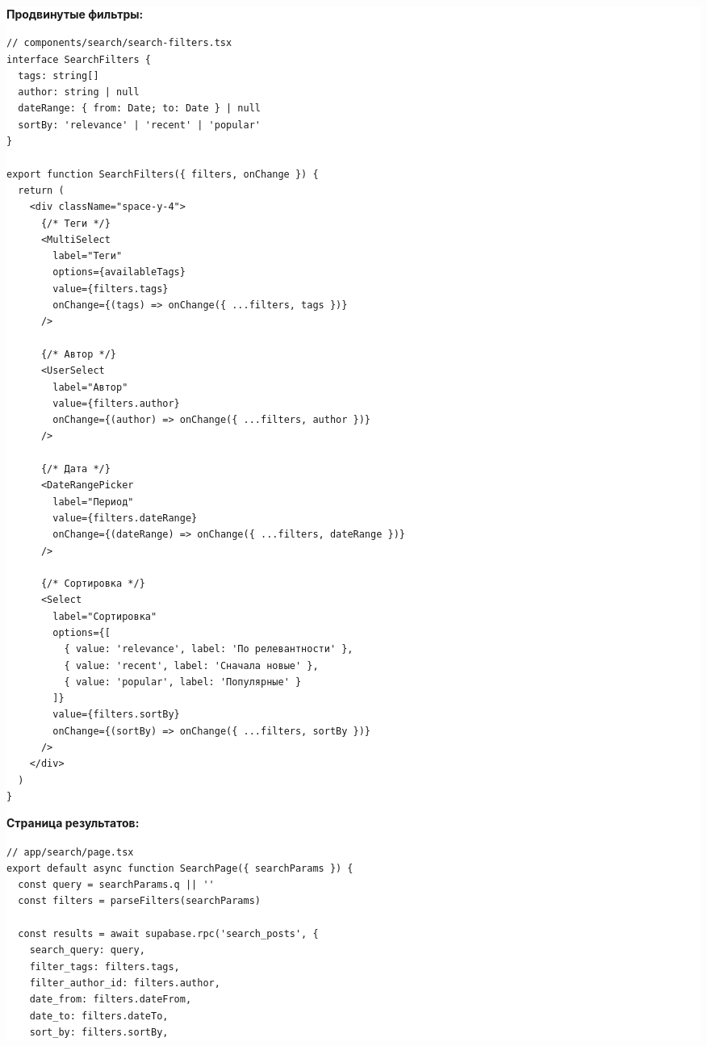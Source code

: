**Продвинутые фильтры:**
```tsx
// components/search/search-filters.tsx
interface SearchFilters {
  tags: string[]
  author: string | null
  dateRange: { from: Date; to: Date } | null
  sortBy: 'relevance' | 'recent' | 'popular'
}

export function SearchFilters({ filters, onChange }) {
  return (
    <div className="space-y-4">
      {/* Теги */}
      <MultiSelect
        label="Теги"
        options={availableTags}
        value={filters.tags}
        onChange={(tags) => onChange({ ...filters, tags })}
      />
      
      {/* Автор */}
      <UserSelect
        label="Автор"
        value={filters.author}
        onChange={(author) => onChange({ ...filters, author })}
      />
      
      {/* Дата */}
      <DateRangePicker
        label="Период"
        value={filters.dateRange}
        onChange={(dateRange) => onChange({ ...filters, dateRange })}
      />
      
      {/* Сортировка */}
      <Select
        label="Сортировка"
        options={[
          { value: 'relevance', label: 'По релевантности' },
          { value: 'recent', label: 'Сначала новые' },
          { value: 'popular', label: 'Популярные' }
        ]}
        value={filters.sortBy}
        onChange={(sortBy) => onChange({ ...filters, sortBy })}
      />
    </div>
  )
}
```

**Страница результатов:**
```tsx
// app/search/page.tsx
export default async function SearchPage({ searchParams }) {
  const query = searchParams.q || ''
  const filters = parseFilters(searchParams)
  
  const results = await supabase.rpc('search_posts', {
    search_query: query,
    filter_tags: filters.tags,
    filter_author_id: filters.author,
    date_from: filters.dateFrom,
    date_to: filters.dateTo,
    sort_by: filters.sortBy,
```